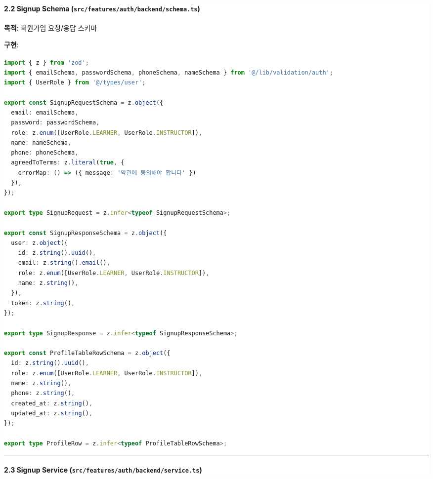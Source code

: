 
#### 2.2 Signup Schema (`src/features/auth/backend/schema.ts`)

**목적**: 회원가입 요청/응답 스키마

**구현**:
```typescript
import { z } from 'zod';
import { emailSchema, passwordSchema, phoneSchema, nameSchema } from '@/lib/validation/auth';
import { UserRole } from '@/types/user';

export const SignupRequestSchema = z.object({
  email: emailSchema,
  password: passwordSchema,
  role: z.enum([UserRole.LEARNER, UserRole.INSTRUCTOR]),
  name: nameSchema,
  phone: phoneSchema,
  agreedToTerms: z.literal(true, {
    errorMap: () => ({ message: '약관에 동의해야 합니다' })
  }),
});

export type SignupRequest = z.infer<typeof SignupRequestSchema>;

export const SignupResponseSchema = z.object({
  user: z.object({
    id: z.string().uuid(),
    email: z.string().email(),
    role: z.enum([UserRole.LEARNER, UserRole.INSTRUCTOR]),
    name: z.string(),
  }),
  token: z.string(),
});

export type SignupResponse = z.infer<typeof SignupResponseSchema>;

export const ProfileTableRowSchema = z.object({
  id: z.string().uuid(),
  role: z.enum([UserRole.LEARNER, UserRole.INSTRUCTOR]),
  name: z.string(),
  phone: z.string(),
  created_at: z.string(),
  updated_at: z.string(),
});

export type ProfileRow = z.infer<typeof ProfileTableRowSchema>;
```

---

#### 2.3 Signup Service (`src/features/auth/backend/service.ts`)
